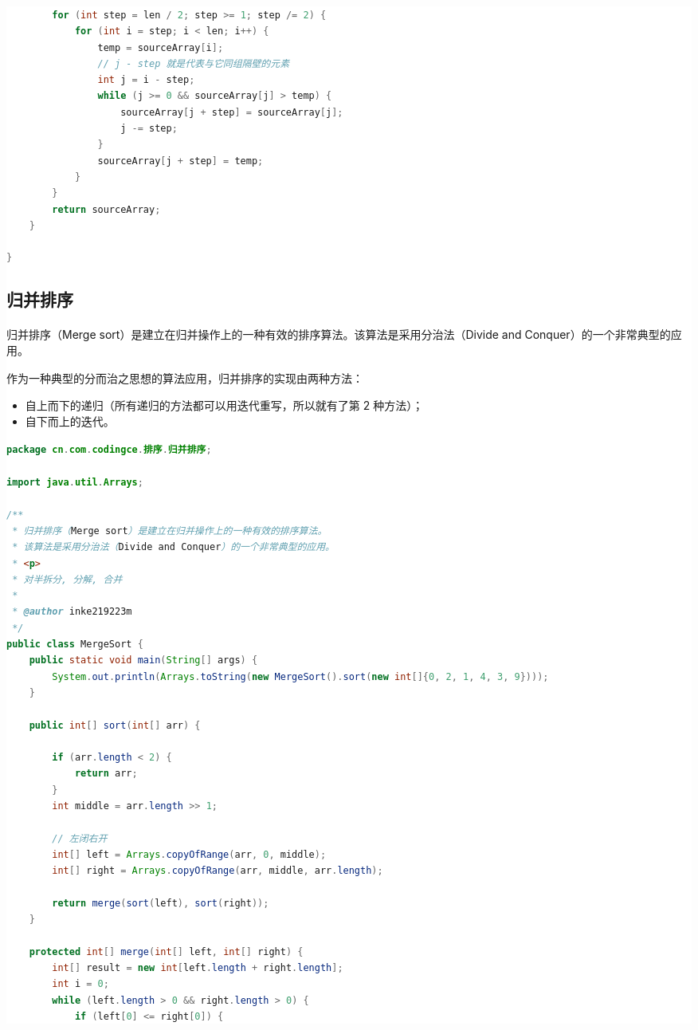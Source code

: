 ```java
        for (int step = len / 2; step >= 1; step /= 2) {
            for (int i = step; i < len; i++) {
                temp = sourceArray[i];
                // j - step 就是代表与它同组隔壁的元素
                int j = i - step;
                while (j >= 0 && sourceArray[j] > temp) {
                    sourceArray[j + step] = sourceArray[j];
                    j -= step;
                }
                sourceArray[j + step] = temp;
            }
        }
        return sourceArray;
    }

}
```

## 归并排序

归并排序（Merge sort）是建立在归并操作上的一种有效的排序算法。该算法是采用分治法（Divide and Conquer）的一个非常典型的应用。

作为一种典型的分而治之思想的算法应用，归并排序的实现由两种方法：

- 自上而下的递归（所有递归的方法都可以用迭代重写，所以就有了第 2 种方法）；
- 自下而上的迭代。

```java
package cn.com.codingce.排序.归并排序;

import java.util.Arrays;

/**
 * 归并排序（Merge sort）是建立在归并操作上的一种有效的排序算法。
 * 该算法是采用分治法（Divide and Conquer）的一个非常典型的应用。
 * <p>
 * 对半拆分, 分解, 合并
 *
 * @author inke219223m
 */
public class MergeSort {
    public static void main(String[] args) {
        System.out.println(Arrays.toString(new MergeSort().sort(new int[]{0, 2, 1, 4, 3, 9})));
    }

    public int[] sort(int[] arr) {

        if (arr.length < 2) {
            return arr;
        }
        int middle = arr.length >> 1;

        // 左闭右开
        int[] left = Arrays.copyOfRange(arr, 0, middle);
        int[] right = Arrays.copyOfRange(arr, middle, arr.length);

        return merge(sort(left), sort(right));
    }

    protected int[] merge(int[] left, int[] right) {
        int[] result = new int[left.length + right.length];
        int i = 0;
        while (left.length > 0 && right.length > 0) {
            if (left[0] <= right[0]) {
```